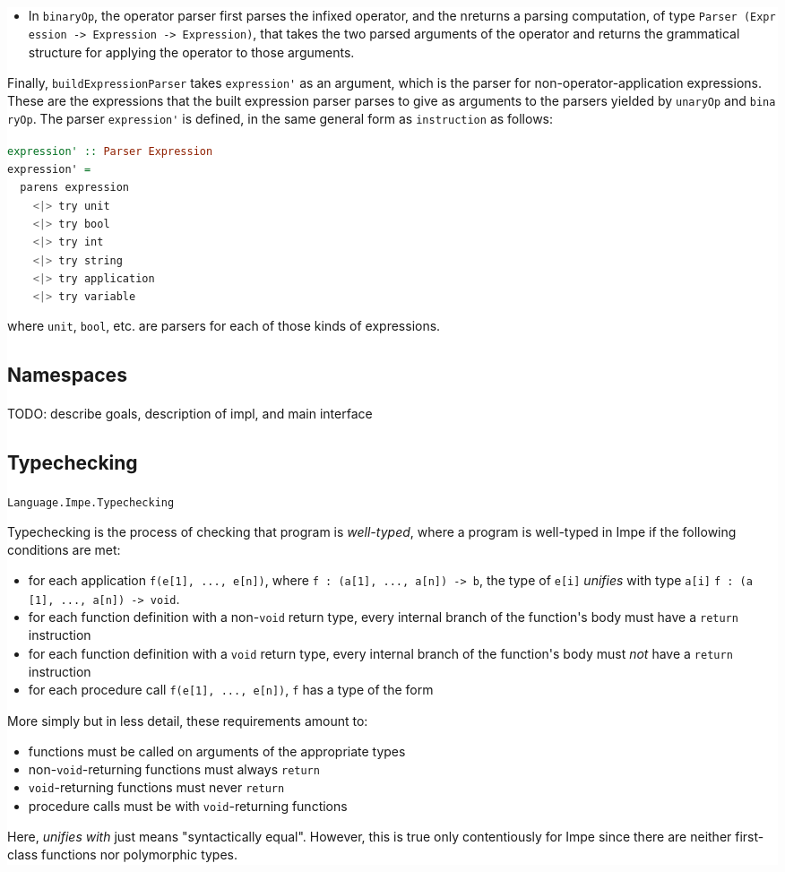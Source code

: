 - In `binaryOp`, the operator parser first parses the infixed operator, and the
  nreturns a parsing computation, of type
  `Parser (Expression -> Expression -> Expression)`, that takes the two parsed
  arguments of the operator and returns the grammatical structure for applying
  the operator to those arguments.

Finally, `buildExpressionParser` takes `expression'` as an argument, which is
the parser for non-operator-application expressions. These are the expressions
that the built expression parser parses to give as arguments to the parsers
yielded by `unaryOp` and `binaryOp`. The parser `expression'` is defined, in the
same general form as `instruction` as follows:

```haskell
expression' :: Parser Expression
expression' =
  parens expression
    <|> try unit
    <|> try bool
    <|> try int
    <|> try string
    <|> try application
    <|> try variable
```

where `unit`, `bool`, etc. are parsers for each of those kinds of expressions.

## Namespaces

TODO: describe goals, description of impl, and main interface

## Typechecking

`Language.Impe.Typechecking`

Typechecking is the process of checking that program is _well-typed_, where a
program is well-typed in Impe if the following conditions are met:

- for each application `f(e[1], ..., e[n])`, where `f : (a[1], ..., a[n]) -> b`,
  the type of `e[i]` _unifies_ with type `a[i]` `f : (a[1], ..., a[n]) -> void`.
- for each function definition with a non-`void` return type, every internal
  branch of the function's body must have a `return` instruction
- for each function definition with a `void` return type, every internal branch
  of the function's body must _not_ have a `return` instruction
- for each procedure call `f(e[1], ..., e[n])`, `f` has a type of the form

More simply but in less detail, these requirements amount to:

- functions must be called on arguments of the appropriate types
- non-`void`-returning functions must always `return`
- `void`-returning functions must never `return`
- procedure calls must be with `void`-returning functions

Here, _unifies with_ just means "syntactically equal". However, this is true
only contentiously for Impe since there are neither first-class functions nor
polymorphic types.

